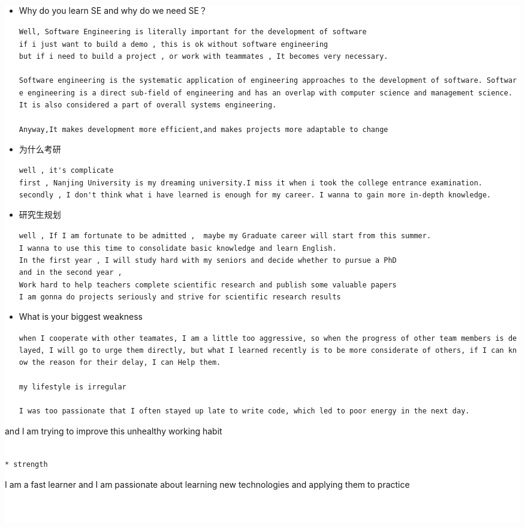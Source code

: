 * Why do you learn SE and why do we need SE？

  ```
  Well, Software Engineering is literally important for the development of software
  if i just want to build a demo , this is ok without software engineering
  but if i need to build a project , or work with teammates , It becomes very necessary.
  
  Software engineering is the systematic application of engineering approaches to the development of software. Software engineering is a direct sub-field of engineering and has an overlap with computer science and management science. It is also considered a part of overall systems engineering.
  
  Anyway,It makes development more efficient,and makes projects more adaptable to change
  ```

* 为什么考研

  ```
  well , it's complicate 
  first , Nanjing University is my dreaming university.I miss it when i took the college entrance examination.
  secondly , I don't think what i have learned is enough for my career. I wanna to gain more in-depth knowledge.
  ```

* 研究生规划

  ```
  well , If I am fortunate to be admitted ,  maybe my Graduate career will start from this summer.
  I wanna to use this time to consolidate basic knowledge and learn English.
  In the first year , I will study hard with my seniors and decide whether to pursue a PhD
  and in the second year , 
  Work hard to help teachers complete scientific research and publish some valuable papers
  I am gonna do projects seriously and strive for scientific research results
  ```

* What is your biggest weakness

  ```
  when I cooperate with other teamates, I am a little too aggressive, so when the progress of other team members is delayed, I will go to urge them directly, but what I learned recently is to be more considerate of others, if I can know the reason for their delay, I can Help them.
  
  my lifestyle is irregular
  
  I was too passionate that I often stayed up late to write code, which led to poor energy in the next day.
and I am trying to improve this unhealthy working habit
  ```
  
* strength

  ```
  I am a fast learner and I am passionate about learning new technologies and applying them to practice
  ```

  

